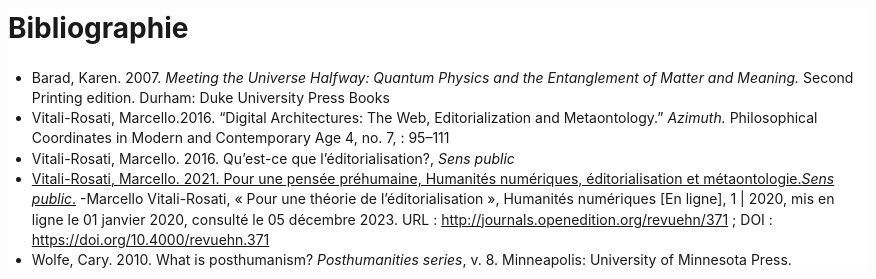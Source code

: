 

# Bibliographie
- Barad, Karen. 2007. *Meeting the Universe Halfway: Quantum Physics and the Entanglement of Matter and Meaning.* Second Printing edition. Durham: Duke University Press Books
- Vitali-Rosati, Marcello.2016. “Digital Architectures: The Web, Editorialization and Metaontology.” *Azimuth.* Philosophical Coordinates in Modern and Contemporary Age 4, no. 7, : 95–111
- Vitali-Rosati, Marcello. 2016. Qu’est-ce que l’éditorialisation?, *Sens public*
- [Vitali-Rosati, Marcello. 2021. Pour une pensée préhumaine, Humanités numériques, éditorialisation et métaontologie.*Sens public*.](http://sens-public.org/articles/1598/)
-Marcello Vitali-Rosati, « Pour une théorie de l’éditorialisation », Humanités numériques [En ligne], 1 | 2020, mis en ligne le 01 janvier 2020, consulté le 05 décembre 2023. URL : http://journals.openedition.org/revuehn/371 ; DOI : https://doi.org/10.4000/revuehn.371
- Wolfe, Cary. 2010. What is posthumanism? *Posthumanities series*, v. 8. Minneapolis: University of Minnesota Press.
